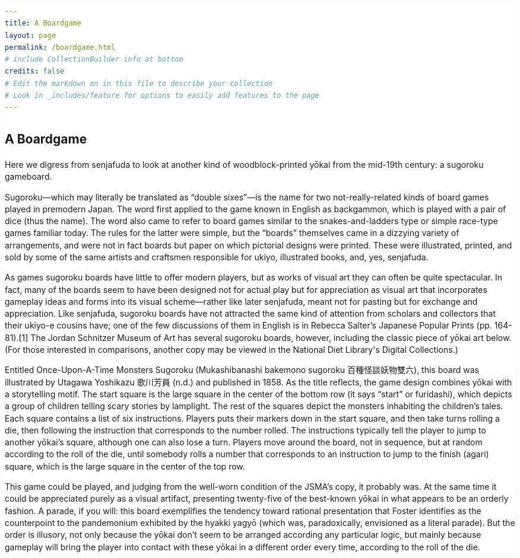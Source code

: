```yaml
---
title: A Boardgame
layout: page
permalink: /boardgame.html
# include CollectionBuilder info at bottom
credits: false
# Edit the markdown on in this file to describe your collection
# Look in _includes/feature for options to easily add features to the page
---
```


## A Boardgame
Here we digress from senjafuda to look at another kind of woodblock-printed yōkai from the mid-19th century: a sugoroku gameboard.

Sugoroku—which may literally be translated as “double sixes”—is the name for two not-really-related kinds of board games played in premodern Japan. The word first applied to the game known in English as backgammon, which is played with a pair of dice (thus the name). The word also came to refer to board games similar to the snakes-and-ladders type or simple race-type games familiar today. The rules for the latter were simple, but the “boards” themselves came in a dizzying variety of arrangements, and were not in fact boards but paper on which pictorial designs were printed. These were illustrated, printed, and sold by some of the same artists and craftsmen responsible for ukiyo, illustrated books, and, yes, senjafuda.

As games sugoroku boards have little to offer modern players, but as works of visual art they can often be quite spectacular. In fact, many of the boards seem to have been designed not for actual play but for appreciation as visual art that incorporates gameplay ideas and forms into its visual scheme—rather like later senjafuda, meant not for pasting but for exchange and appreciation. Like senjafuda, sugoroku boards have not attracted the same kind of attention from scholars and collectors that their ukiyo-e cousins have; one of the few discussions of them in English is in Rebecca Salter’s Japanese Popular Prints (pp. 164-81).[1] The Jordan Schnitzer Museum of Art has several sugoroku boards, however, including the classic piece of yōkai art below. (For those interested in comparisons, another copy may be viewed in the National Diet Library's Digital Collections.)

Entitled Once-Upon-A-Time Monsters Sugoroku (Mukashibanashi bakemono sugoroku 百種怪談妖物雙六), this board was illustrated by Utagawa Yoshikazu 歌川芳員 (n.d.) and published in 1858. As the title reflects, the game design combines yōkai with a storytelling motif. The start square is the large square in the center of the bottom row (it says “start” or furidashi), which depicts a group of children telling scary stories by lamplight. The rest of the squares depict the monsters inhabiting the children’s tales. Each square contains a list of six instructions. Players puts their markers down in the start square, and then take turns rolling a die, then following the instruction that corresponds to the number rolled. The instructions typically tell the player to jump to another yōkai’s square, although one can also lose a turn. Players move around the board, not in sequence, but at random according to the roll of the die, until somebody rolls a number that corresponds to an instruction to jump to the finish (agari) square, which is the large square in the center of the top row.

This game could be played, and judging from the well-worn condition of the JSMA’s copy, it probably was. At the same time it could be appreciated purely as a visual artifact, presenting twenty-five of the best-known yōkai in what appears to be an orderly fashion. A parade, if you will: this board exemplifies the tendency toward rational presentation that Foster identifies as the counterpoint to the pandemonium exhibited by the hyakki yagyō (which was, paradoxically, envisioned as a literal parade). But the order is illusory, not only because the yōkai don’t seem to be arranged according any particular logic, but mainly because gameplay will bring the player into contact with these yōkai in a different order every time, according to the roll of the die.

